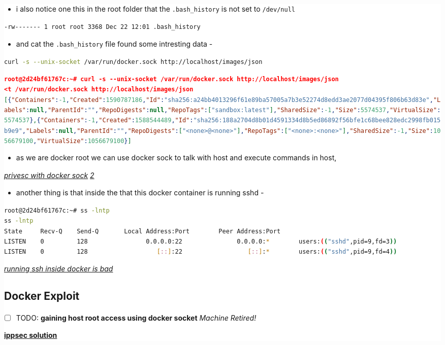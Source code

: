 * i also notice one this in the root folder that the `.bash_history` is not set to `/dev/null`
```bash
-rw------- 1 root root 3368 Dec 22 12:01 .bash_history
```
* and cat the `.bash_history` file found some intresting data - 
```bash
curl -s --unix-socket /var/run/docker.sock http://localhost/images/json
```

```json
root@2d24bf61767c:~# curl -s --unix-socket /var/run/docker.sock http://localhost/images/json
<t /var/run/docker.sock http://localhost/images/json
[{"Containers":-1,"Created":1590787186,"Id":"sha256:a24bb4013296f61e89ba57005a7b3e52274d8edd3ae2077d04395f806b63d83e","Labels":null,"ParentId":"","RepoDigests":null,"RepoTags":["sandbox:latest"],"SharedSize":-1,"Size":5574537,"VirtualSize":5574537},{"Containers":-1,"Created":1588544489,"Id":"sha256:188a2704d8b01d4591334d8b5ed86892f56bfe1c68bee828edc2998fb015b9e9","Labels":null,"ParentId":"","RepoDigests":["<none>@<none>"],"RepoTags":["<none>:<none>"],"SharedSize":-1,"Size":1056679100,"VirtualSize":1056679100}]
```

* as we are docker root we can use docker sock to talk with host and execute commands in host,

*[privesc with docker sock](https://dejandayoff.com/the-danger-of-exposing-docker.sock/) [2](https://www.redtimmy.com/a-tale-of-escaping-a-hardened-docker-container/)*


* another thing is that inside the that this docker container is running sshd - 

```bash
root@2d24bf61767c:~# ss -lntp
ss -lntp
State     Recv-Q    Send-Q       Local Address:Port        Peer Address:Port                                                                                                                               
LISTEN    0         128                0.0.0.0:22               0.0.0.0:*        users:(("sshd",pid=9,fd=3))                                                    
LISTEN    0         128                   [::]:22                  [::]:*        users:(("sshd",pid=9,fd=4))
```

*[running ssh inside docker is bad](https://jpetazzo.github.io/2014/06/23/docker-ssh-considered-evil/)*


## Docker Exploit

- [ ] TODO: __gaining host root access using docker socket__ *Machine Retired!*

__[ippsec solution](https://www.youtube.com/watch?v=2QdK7tQUFac&t=3530s)__